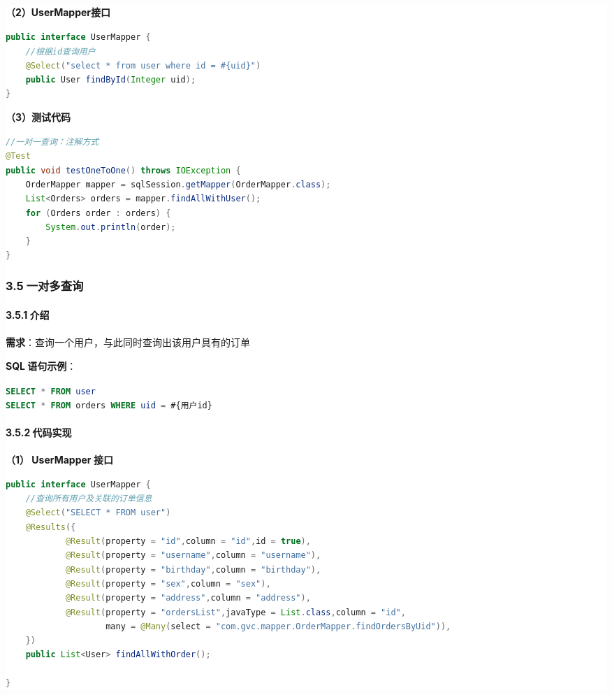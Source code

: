 

**（2）UserMapper接口**

```java
public interface UserMapper {
    //根据id查询用户
    @Select("select * from user where id = #{uid}")
    public User findById(Integer uid);
}
```



**（3）测试代码**

```java
//一对一查询：注解方式
@Test
public void testOneToOne() throws IOException {
    OrderMapper mapper = sqlSession.getMapper(OrderMapper.class);
    List<Orders> orders = mapper.findAllWithUser();
    for (Orders order : orders) {
        System.out.println(order);
    }
}
```



### 3.5 一对多查询

#### 3.5.1 介绍

**需求**：查询一个用户，与此同时查询出该用户具有的订单

**SQL 语句示例**：

```sql
SELECT * FROM user
SELECT * FROM orders WHERE uid = #{用户id}
```



#### 3.5.2 代码实现

**（1） UserMapper 接口**

```java
public interface UserMapper {
    //查询所有用户及关联的订单信息
    @Select("SELECT * FROM user")
    @Results({
            @Result(property = "id",column = "id",id = true),
            @Result(property = "username",column = "username"),
            @Result(property = "birthday",column = "birthday"),
            @Result(property = "sex",column = "sex"),
            @Result(property = "address",column = "address"),
            @Result(property = "ordersList",javaType = List.class,column = "id",
                    many = @Many(select = "com.gvc.mapper.OrderMapper.findOrdersByUid")),
    })
    public List<User> findAllWithOrder();

}
```
